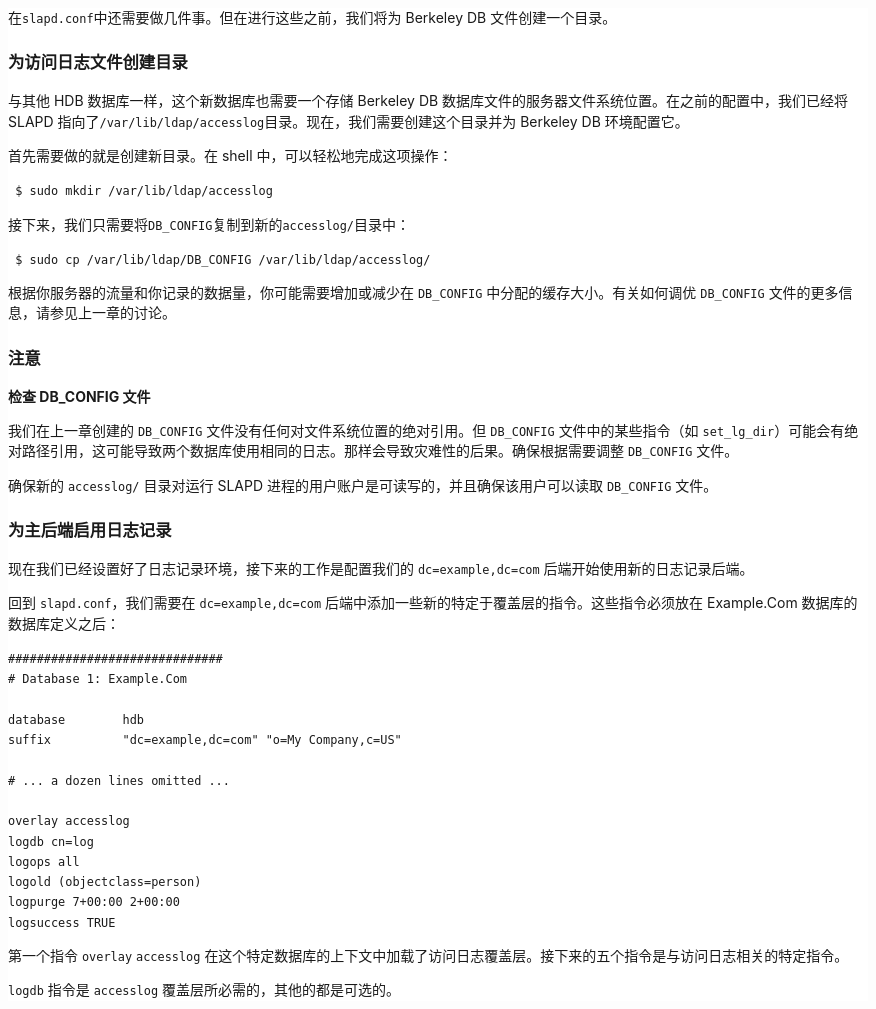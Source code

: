 在`slapd.conf`中还需要做几件事。但在进行这些之前，我们将为 Berkeley DB 文件创建一个目录。

### 为访问日志文件创建目录

与其他 HDB 数据库一样，这个新数据库也需要一个存储 Berkeley DB 数据库文件的服务器文件系统位置。在之前的配置中，我们已经将 SLAPD 指向了`/var/lib/ldap/accesslog`目录。现在，我们需要创建这个目录并为 Berkeley DB 环境配置它。

首先需要做的就是创建新目录。在 shell 中，可以轻松地完成这项操作：

```
 $ sudo mkdir /var/lib/ldap/accesslog

```

接下来，我们只需要将`DB_CONFIG`复制到新的`accesslog/`目录中：

```
 $ sudo cp /var/lib/ldap/DB_CONFIG /var/lib/ldap/accesslog/

```

根据你服务器的流量和你记录的数据量，你可能需要增加或减少在 `DB_CONFIG` 中分配的缓存大小。有关如何调优 `DB_CONFIG` 文件的更多信息，请参见上一章的讨论。

### 注意

**检查 DB_CONFIG 文件**

我们在上一章创建的 `DB_CONFIG` 文件没有任何对文件系统位置的绝对引用。但 `DB_CONFIG` 文件中的某些指令（如 `set_lg_dir`）可能会有绝对路径引用，这可能导致两个数据库使用相同的日志。那样会导致灾难性的后果。确保根据需要调整 `DB_CONFIG` 文件。

确保新的 `accesslog/` 目录对运行 SLAPD 进程的用户账户是可读写的，并且确保该用户可以读取 `DB_CONFIG` 文件。

### 为主后端启用日志记录

现在我们已经设置好了日志记录环境，接下来的工作是配置我们的 `dc=example,dc=com` 后端开始使用新的日志记录后端。

回到 `slapd.conf`，我们需要在 `dc=example,dc=com` 后端中添加一些新的特定于覆盖层的指令。这些指令必须放在 Example.Com 数据库的数据库定义之后：

```
##############################
# Database 1: Example.Com

database        hdb
suffix          "dc=example,dc=com" "o=My Company,c=US"

# ... a dozen lines omitted ...

overlay accesslog
logdb cn=log
logops all
logold (objectclass=person)
logpurge 7+00:00 2+00:00
logsuccess TRUE
```

第一个指令 `overlay` `accesslog` 在这个特定数据库的上下文中加载了访问日志覆盖层。接下来的五个指令是与访问日志相关的特定指令。

`logdb` 指令是 `accesslog` 覆盖层所必需的，其他的都是可选的。
